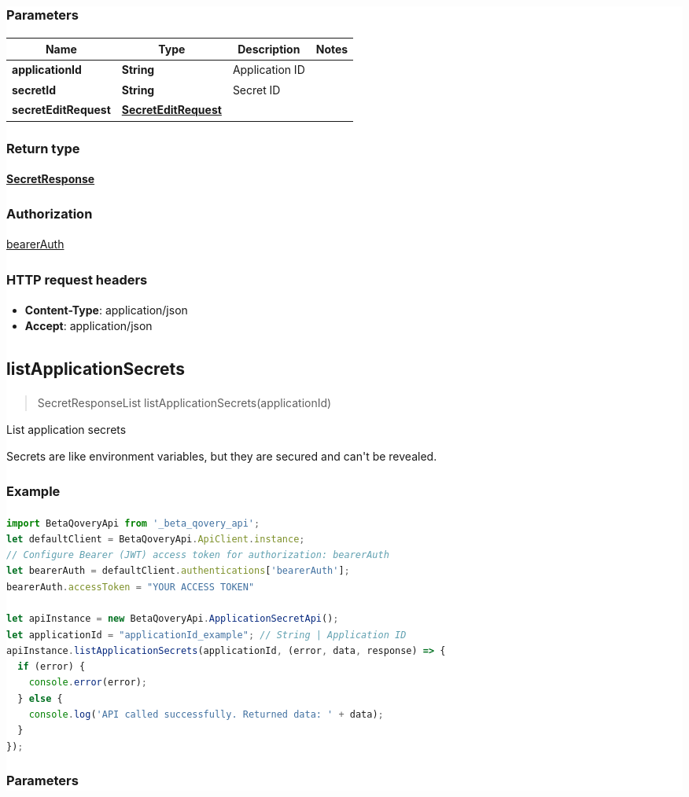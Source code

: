 ### Parameters


Name | Type | Description  | Notes
------------- | ------------- | ------------- | -------------
 **applicationId** | **String**| Application ID | 
 **secretId** | **String**| Secret ID | 
 **secretEditRequest** | [**SecretEditRequest**](SecretEditRequest.md)|  | 

### Return type

[**SecretResponse**](SecretResponse.md)

### Authorization

[bearerAuth](../README.md#bearerAuth)

### HTTP request headers

- **Content-Type**: application/json
- **Accept**: application/json


## listApplicationSecrets

> SecretResponseList listApplicationSecrets(applicationId)

List application secrets

Secrets are like environment variables, but they are secured and can&#39;t be revealed.

### Example

```javascript
import BetaQoveryApi from '_beta_qovery_api';
let defaultClient = BetaQoveryApi.ApiClient.instance;
// Configure Bearer (JWT) access token for authorization: bearerAuth
let bearerAuth = defaultClient.authentications['bearerAuth'];
bearerAuth.accessToken = "YOUR ACCESS TOKEN"

let apiInstance = new BetaQoveryApi.ApplicationSecretApi();
let applicationId = "applicationId_example"; // String | Application ID
apiInstance.listApplicationSecrets(applicationId, (error, data, response) => {
  if (error) {
    console.error(error);
  } else {
    console.log('API called successfully. Returned data: ' + data);
  }
});
```

### Parameters

